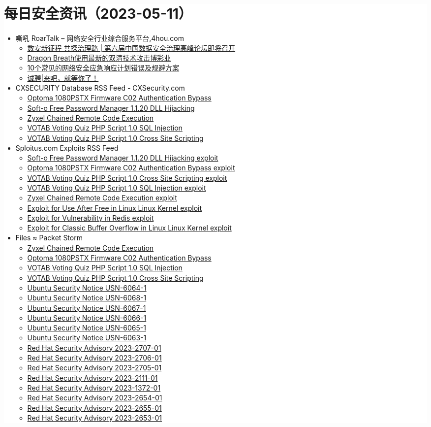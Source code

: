 # 每日安全资讯（2023-05-11）

- 嘶吼 RoarTalk – 网络安全行业综合服务平台,4hou.com
  - [数安新征程 共探治理路 | 第六届中国数据安全治理高峰论坛即将召开](https://www.4hou.com/posts/7y1G)
  - [Dragon Breath使用最新的双清技术攻击博彩业](https://www.4hou.com/posts/WKLX)
  - [10个常见的网络安全应急响应计划错误及规避方案](https://www.4hou.com/posts/onYN)
  - [诚聘|来吧，就等你了！](https://www.4hou.com/posts/5wQZ)
- CXSECURITY Database RSS Feed - CXSecurity.com
  - [Optoma 1080PSTX Firmware C02 Authentication Bypass](https://cxsecurity.com/issue/WLB-2023050032)
  - [Soft-o Free Password Manager 1.1.20 DLL Hijacking](https://cxsecurity.com/issue/WLB-2023050031)
  - [Zyxel Chained Remote Code Execution](https://cxsecurity.com/issue/WLB-2023050030)
  - [VOTAB Voting Quiz PHP Script 1.0 SQL Injection](https://cxsecurity.com/issue/WLB-2023050029)
  - [VOTAB Voting Quiz PHP Script 1.0 Cross Site Scripting](https://cxsecurity.com/issue/WLB-2023050028)
- Sploitus.com Exploits RSS Feed
  - [Soft-o Free Password Manager 1.1.20 DLL Hijacking exploit](https://sploitus.com/exploit?id=PACKETSTORM:172259&utm_source=rss&utm_medium=rss)
  - [Optoma 1080PSTX Firmware C02 Authentication Bypass exploit](https://sploitus.com/exploit?id=PACKETSTORM:172276&utm_source=rss&utm_medium=rss)
  - [VOTAB Voting Quiz PHP Script 1.0 Cross Site Scripting exploit](https://sploitus.com/exploit?id=PACKETSTORM:172274&utm_source=rss&utm_medium=rss)
  - [VOTAB Voting Quiz PHP Script 1.0 SQL Injection exploit](https://sploitus.com/exploit?id=PACKETSTORM:172275&utm_source=rss&utm_medium=rss)
  - [Zyxel Chained Remote Code Execution exploit](https://sploitus.com/exploit?id=PACKETSTORM:172277&utm_source=rss&utm_medium=rss)
  - [Exploit for Use After Free in Linux Linux Kernel exploit](https://sploitus.com/exploit?id=9B41B3D1-6E45-5FC6-8EA9-63327C1276CA&utm_source=rss&utm_medium=rss)
  - [Exploit for Vulnerability in Redis exploit](https://sploitus.com/exploit?id=A84EBC6A-CE20-5995-9C13-4854A82EB298&utm_source=rss&utm_medium=rss)
  - [Exploit for Classic Buffer Overflow in Linux Linux Kernel exploit](https://sploitus.com/exploit?id=7DC0D441-2198-52E7-A813-4D310A89E3AF&utm_source=rss&utm_medium=rss)
- Files ≈ Packet Storm
  - [Zyxel Chained Remote Code Execution](https://packetstormsecurity.com/files/172277/zyxel_lfi_unauth_ssh_rce.rb.txt)
  - [Optoma 1080PSTX Firmware C02 Authentication Bypass](https://packetstormsecurity.com/files/172276/optoma1080pstx-bypass.txt)
  - [VOTAB Voting Quiz PHP Script 1.0 SQL Injection](https://packetstormsecurity.com/files/172275/votab10-sql.txt)
  - [VOTAB Voting Quiz PHP Script 1.0 Cross Site Scripting](https://packetstormsecurity.com/files/172274/votab10-xss.txt)
  - [Ubuntu Security Notice USN-6064-1](https://packetstormsecurity.com/files/172273/USN-6064-1.txt)
  - [Ubuntu Security Notice USN-6068-1](https://packetstormsecurity.com/files/172272/USN-6068-1.txt)
  - [Ubuntu Security Notice USN-6067-1](https://packetstormsecurity.com/files/172271/USN-6067-1.txt)
  - [Ubuntu Security Notice USN-6066-1](https://packetstormsecurity.com/files/172270/USN-6066-1.txt)
  - [Ubuntu Security Notice USN-6065-1](https://packetstormsecurity.com/files/172269/USN-6065-1.txt)
  - [Ubuntu Security Notice USN-6063-1](https://packetstormsecurity.com/files/172268/USN-6063-1.txt)
  - [Red Hat Security Advisory 2023-2707-01](https://packetstormsecurity.com/files/172267/RHSA-2023-2707-01.txt)
  - [Red Hat Security Advisory 2023-2706-01](https://packetstormsecurity.com/files/172266/RHSA-2023-2706-01.txt)
  - [Red Hat Security Advisory 2023-2705-01](https://packetstormsecurity.com/files/172265/RHSA-2023-2705-01.txt)
  - [Red Hat Security Advisory 2023-2111-01](https://packetstormsecurity.com/files/172264/RHSA-2023-2111-01.txt)
  - [Red Hat Security Advisory 2023-1372-01](https://packetstormsecurity.com/files/172263/RHSA-2023-1372-01.txt)
  - [Red Hat Security Advisory 2023-2654-01](https://packetstormsecurity.com/files/172262/RHSA-2023-2654-01.txt)
  - [Red Hat Security Advisory 2023-2655-01](https://packetstormsecurity.com/files/172261/RHSA-2023-2655-01.txt)
  - [Red Hat Security Advisory 2023-2653-01](https://packetstormsecurity.com/files/172260/RHSA-2023-2653-01.txt)